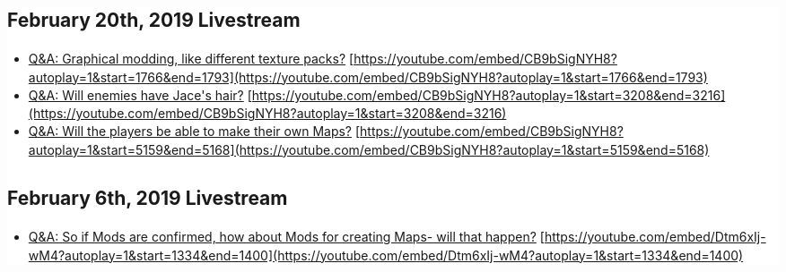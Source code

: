 ## February 20th, 2019 Livestream
* [Q&A: Graphical modding, like different texture packs?](../transcriptions/yt-CB9bSigNYH8,1766.070784,1792.112783.md) [https://youtube.com/embed/CB9bSigNYH8?autoplay=1&start=1766&end=1793](https://youtube.com/embed/CB9bSigNYH8?autoplay=1&start=1766&end=1793)
* [Q&A: Will enemies have Jace's hair?](../transcriptions/yt-CB9bSigNYH8,3208.601002,3215.171287.md) [https://youtube.com/embed/CB9bSigNYH8?autoplay=1&start=3208&end=3216](https://youtube.com/embed/CB9bSigNYH8?autoplay=1&start=3208&end=3216)
* [Q&A: Will the players be able to make their own Maps?](../transcriptions/yt-CB9bSigNYH8,5159.481807,5167.186143.md) [https://youtube.com/embed/CB9bSigNYH8?autoplay=1&start=5159&end=5168](https://youtube.com/embed/CB9bSigNYH8?autoplay=1&start=5159&end=5168)

## February 6th, 2019 Livestream
* [Q&A: So if Mods are confirmed, how about Mods for creating Maps- will that happen?](../transcriptions/yt-Dtm6xIj-wM4,1334.740485,1399.146207.md) [https://youtube.com/embed/Dtm6xIj-wM4?autoplay=1&start=1334&end=1400](https://youtube.com/embed/Dtm6xIj-wM4?autoplay=1&start=1334&end=1400)

